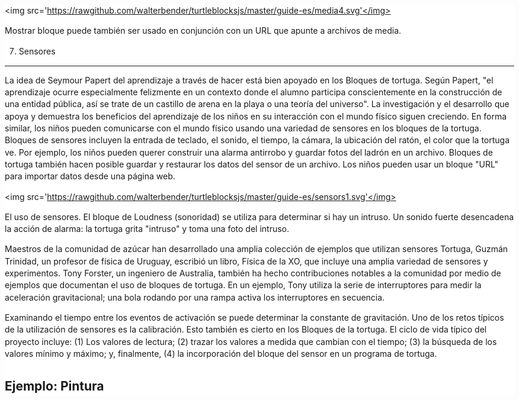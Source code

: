 <img src='https://rawgithub.com/walterbender/turtleblocksjs/master/guide-es/media4.svg'</img>

Mostrar bloque puede también ser usado en conjunción con un URL que
apunte a archivos de media.

7. Sensores
-----------

La idea de Seymour Papert del aprendizaje a través de hacer está bien
apoyado en los Bloques de tortuga. Según Papert, "el aprendizaje
ocurre especialmente felizmente en un contexto donde el alumno
participa conscientemente en la construcción de una entidad pública,
así se trate de un castillo de arena en la playa o una teoría del
universo". La investigación y el desarrollo que apoya y demuestra los
beneficios del aprendizaje de los niños en su interacción con el mundo
físico siguen creciendo. En forma similar, los niños pueden
comunicarse con el mundo físico usando una variedad de sensores en los
bloques de la tortuga. Bloques de sensores incluyen la entrada de
teclado, el sonido, el tiempo, la cámara, la ubicación del ratón, el
color que la tortuga ve. Por ejemplo, los niños pueden querer
construir una alarma antirrobo y guardar fotos del ladrón en un
archivo. Bloques de tortuga también hacen posible guardar y restaurar
los datos del sensor de un archivo. Los niños pueden usar un bloque
"URL" para importar datos desde una página web.

<img src='https://rawgithub.com/walterbender/turtleblocksjs/master/guide-es/sensors1.svg'</img>

El uso de sensores. El bloque de Loudness (sonoridad) se utiliza para
determinar si hay un intruso. Un sonido fuerte desencadena la acción
de alarma: la tortuga grita "intruso" y toma una foto del intruso.

Maestros de la comunidad de azúcar han desarrollado una amplia
colección de ejemplos que utilizan sensores Tortuga, Guzmán Trinidad,
un profesor de física de Uruguay, escribió un libro, Física de la XO,
que incluye una amplia variedad de sensores y experimentos. Tony
Forster, un ingeniero de Australia, también ha hecho contribuciones
notables a la comunidad por medio de ejemplos que documentan el uso de
bloques de tortuga. En un ejemplo, Tony utiliza la serie de
interruptores para medir la aceleración gravitacional; una bola
rodando por una rampa activa los interruptores en
secuencia.

Examinando el tiempo entre los eventos de activación se puede
determinar la constante de gravitación.  Uno de los retos típicos de
la utilización de sensores es la calibración. Esto también es cierto
en los Bloques de la tortuga. El ciclo de vida típico del proyecto
incluye: (1) Los valores de lectura; (2) trazar los valores a medida
que cambian con el tiempo; (3) la búsqueda de los valores mínimo y
máximo; y, finalmente, (4) la incorporación del bloque del sensor en
un programa de tortuga.

Ejemplo: Pintura
----------------
